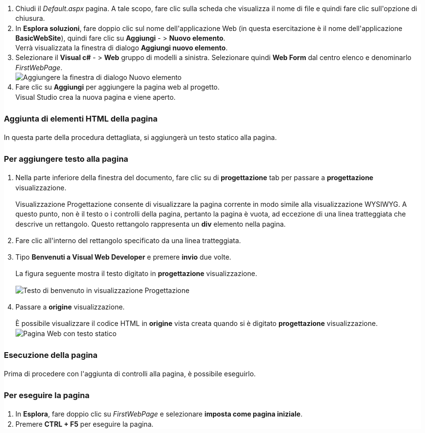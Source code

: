 1. Chiudi il *Default.aspx* pagina. A tale scopo, fare clic sulla scheda che visualizza il nome di file e quindi fare clic sull'opzione di chiusura.
2. In **Esplora soluzioni**, fare doppio clic sul nome dell'applicazione Web (in questa esercitazione è il nome dell'applicazione **BasicWebSite**), quindi fare clic su **Aggiungi**  - &gt; **Nuovo elemento**.   
Verrà visualizzata la finestra di dialogo **Aggiungi nuovo elemento**.
3. Selezionare il **Visual c#**  - &gt; **Web** gruppo di modelli a sinistra. Selezionare quindi **Web Form** dal centro elenco e denominarlo *FirstWebPage*.   
    ![Aggiungere la finestra di dialogo Nuovo elemento](creating-a-basic-web-forms-page/_static/image6.png)
4. Fare clic su **Aggiungi** per aggiungere la pagina web al progetto.  
Visual Studio crea la nuova pagina e viene aperto.


### <a name="adding-html-to-the-page"></a>Aggiunta di elementi HTML della pagina


In questa parte della procedura dettagliata, si aggiungerà un testo statico alla pagina.

### <a name="to-add-text-to-the-page"></a>Per aggiungere testo alla pagina


1. Nella parte inferiore della finestra del documento, fare clic su di **progettazione** tab per passare a **progettazione** visualizzazione.

    Visualizzazione Progettazione consente di visualizzare la pagina corrente in modo simile alla visualizzazione WYSIWYG. A questo punto, non è il testo o i controlli della pagina, pertanto la pagina è vuota, ad eccezione di una linea tratteggiata che descrive un rettangolo. Questo rettangolo rappresenta un **div** elemento nella pagina.
2. Fare clic all'interno del rettangolo specificato da una linea tratteggiata.
3. Tipo **Benvenuti a Visual Web Developer** e premere **invio** due volte.

    La figura seguente mostra il testo digitato in **progettazione** visualizzazione.

    ![Testo di benvenuto in visualizzazione Progettazione](creating-a-basic-web-forms-page/_static/image7.png "testo di benvenuto in visualizzazione Progettazione")
4. Passare a **origine** visualizzazione.

    È possibile visualizzare il codice HTML in **origine** vista creata quando si è digitato **progettazione** visualizzazione.  
    ![Pagina Web con testo statico](creating-a-basic-web-forms-page/_static/image8.png)


### <a name="running-the-page"></a>Esecuzione della pagina


Prima di procedere con l'aggiunta di controlli alla pagina, è possibile eseguirlo.

### <a name="to-run-the-page"></a>Per eseguire la pagina


1. In **Esplora**, fare doppio clic su *FirstWebPage* e selezionare **imposta come pagina iniziale**.
2. Premere **CTRL + F5** per eseguire la pagina.
